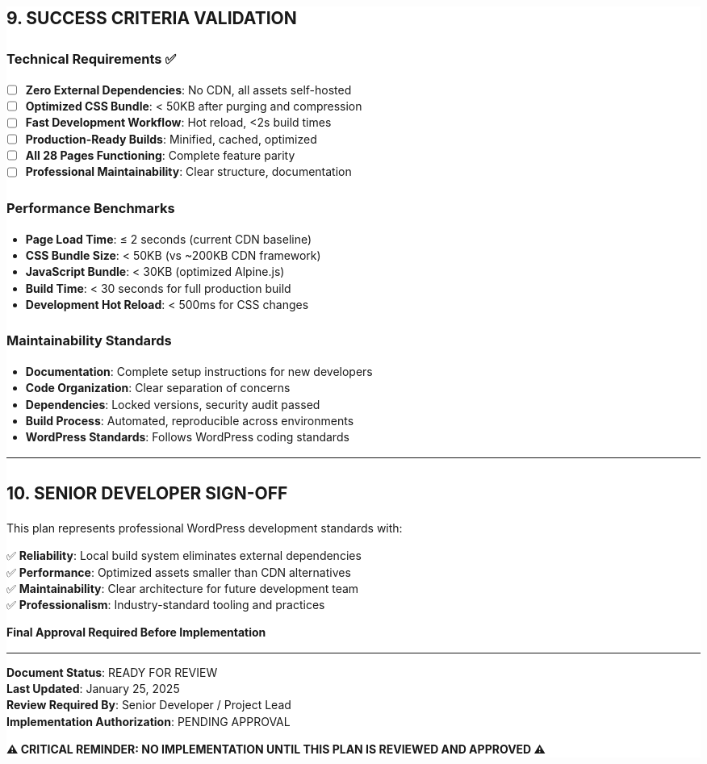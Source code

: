 
## 9. SUCCESS CRITERIA VALIDATION

### Technical Requirements ✅
- [ ] **Zero External Dependencies**: No CDN, all assets self-hosted
- [ ] **Optimized CSS Bundle**: < 50KB after purging and compression
- [ ] **Fast Development Workflow**: Hot reload, <2s build times
- [ ] **Production-Ready Builds**: Minified, cached, optimized
- [ ] **All 28 Pages Functioning**: Complete feature parity
- [ ] **Professional Maintainability**: Clear structure, documentation

### Performance Benchmarks
- **Page Load Time**: ≤ 2 seconds (current CDN baseline)
- **CSS Bundle Size**: < 50KB (vs ~200KB CDN framework)
- **JavaScript Bundle**: < 30KB (optimized Alpine.js)
- **Build Time**: < 30 seconds for full production build
- **Development Hot Reload**: < 500ms for CSS changes

### Maintainability Standards
- **Documentation**: Complete setup instructions for new developers
- **Code Organization**: Clear separation of concerns
- **Dependencies**: Locked versions, security audit passed
- **Build Process**: Automated, reproducible across environments
- **WordPress Standards**: Follows WordPress coding standards

---

## 10. SENIOR DEVELOPER SIGN-OFF

This plan represents professional WordPress development standards with:

✅ **Reliability**: Local build system eliminates external dependencies  
✅ **Performance**: Optimized assets smaller than CDN alternatives  
✅ **Maintainability**: Clear architecture for future development team  
✅ **Professionalism**: Industry-standard tooling and practices  

**Final Approval Required Before Implementation**

---

**Document Status**: READY FOR REVIEW  
**Last Updated**: January 25, 2025  
**Review Required By**: Senior Developer / Project Lead  
**Implementation Authorization**: PENDING APPROVAL

**⚠️ CRITICAL REMINDER: NO IMPLEMENTATION UNTIL THIS PLAN IS REVIEWED AND APPROVED ⚠️**